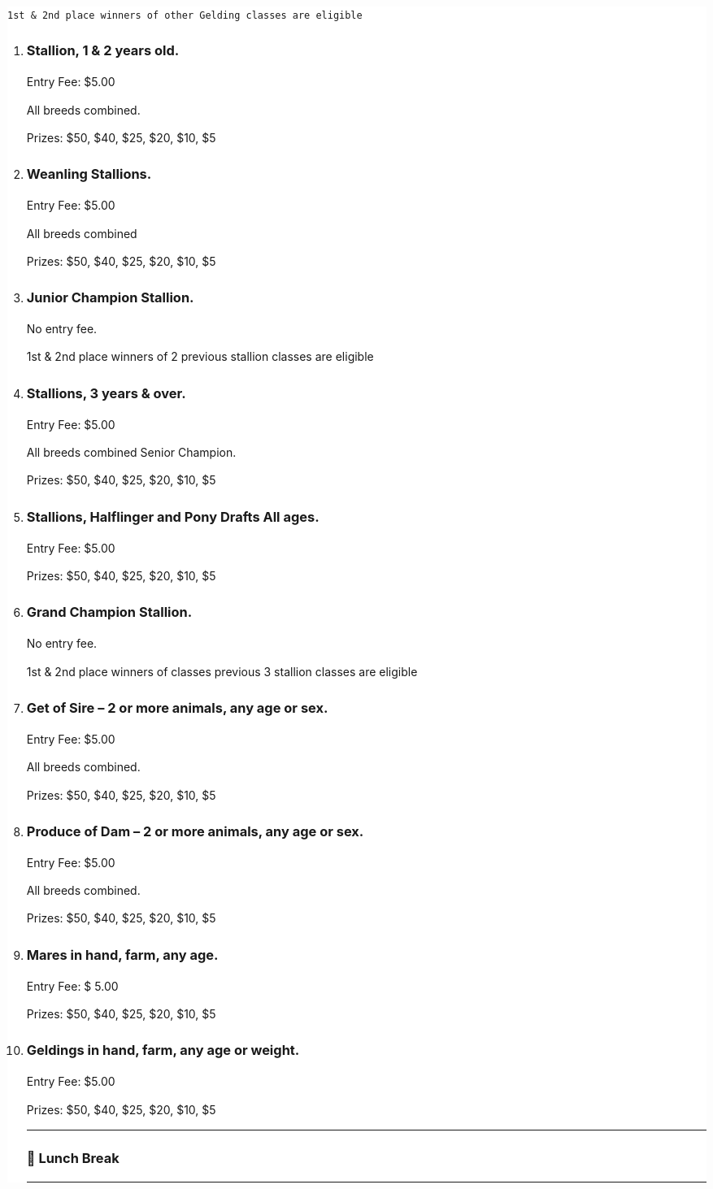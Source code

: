     1st & 2nd place winners of other Gelding classes are eligible

1. ### Stallion, 1 & 2 years old.
    Entry Fee: $5.00

    All breeds combined.

    Prizes: $50, $40, $25, $20, $10, $5

1. ### Weanling Stallions.
    Entry Fee: $5.00

    All breeds combined

    Prizes: $50, $40, $25, $20, $10, $5

1. ### Junior Champion Stallion. 
    No entry fee. 

    1st & 2nd place winners of 2 previous stallion classes are eligible

1. ### Stallions, 3 years & over. 
    Entry Fee: $5.00

    All breeds combined Senior Champion.

    Prizes: $50, $40, $25, $20, $10, $5 

1. ### Stallions, Halflinger and Pony Drafts All ages. 
    Entry Fee: $5.00

    Prizes: $50, $40, $25, $20, $10, $5

1. ### Grand Champion Stallion. 
    No entry fee. 

    1st & 2nd place winners of classes previous 3 stallion classes are eligible

1. ### Get of Sire – 2 or more animals, any age or sex. 
    Entry Fee: $5.00

    All breeds combined. 

    Prizes: $50, $40, $25, $20, $10, $5 

1. ### Produce of Dam – 2 or more animals, any age or sex. 
    Entry Fee: $5.00

    All breeds combined. 

    Prizes: $50, $40, $25, $20, $10, $5 

1. ### Mares in hand, farm, any age. 
    Entry Fee: $ 5.00

    Prizes: $50, $40, $25, $20, $10, $5 

1. ### Geldings in hand, farm, any age or weight. 
    Entry Fee: $5.00

    Prizes: $50, $40, $25, $20, $10, $5 

    ---
    ###  🍲 Lunch Break
    ---
